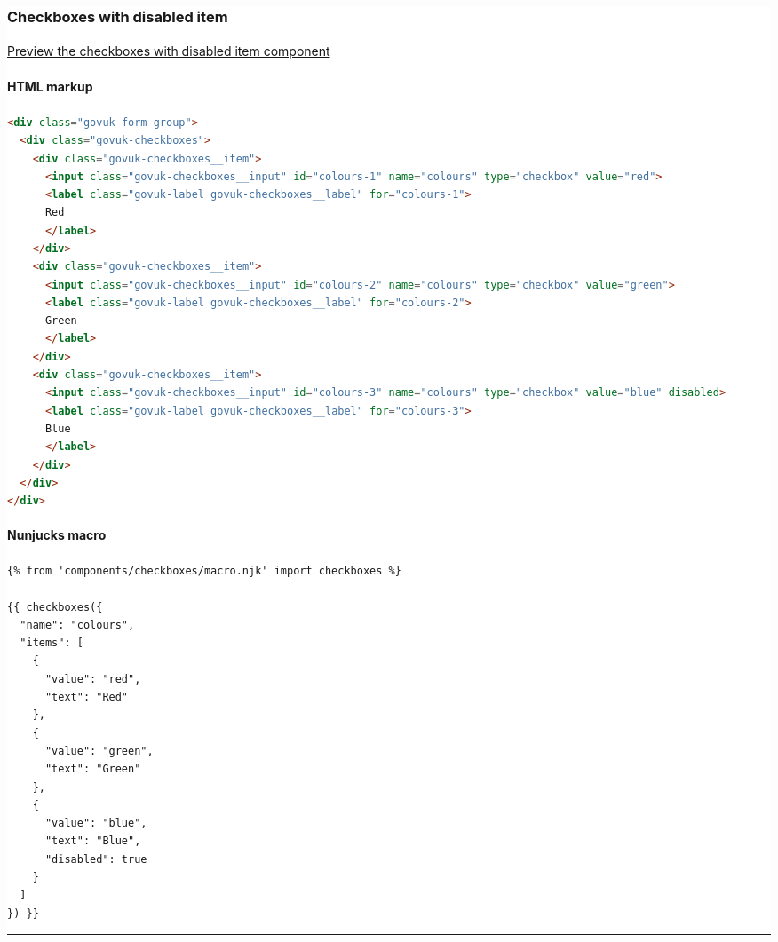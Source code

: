 ### Checkboxes with disabled item

[Preview the checkboxes with disabled item component](https://nhsuk.github.io/nhsuk-frontend/components/checkboxes/disabled.html)

#### HTML markup

```html
<div class="govuk-form-group">
  <div class="govuk-checkboxes">
    <div class="govuk-checkboxes__item">
      <input class="govuk-checkboxes__input" id="colours-1" name="colours" type="checkbox" value="red">
      <label class="govuk-label govuk-checkboxes__label" for="colours-1">
      Red
      </label>
    </div>
    <div class="govuk-checkboxes__item">
      <input class="govuk-checkboxes__input" id="colours-2" name="colours" type="checkbox" value="green">
      <label class="govuk-label govuk-checkboxes__label" for="colours-2">
      Green
      </label>
    </div>
    <div class="govuk-checkboxes__item">
      <input class="govuk-checkboxes__input" id="colours-3" name="colours" type="checkbox" value="blue" disabled>
      <label class="govuk-label govuk-checkboxes__label" for="colours-3">
      Blue
      </label>
    </div>
  </div>
</div>
```

#### Nunjucks macro

```
{% from 'components/checkboxes/macro.njk' import checkboxes %}

{{ checkboxes({
  "name": "colours",
  "items": [
    {
      "value": "red",
      "text": "Red"
    },
    {
      "value": "green",
      "text": "Green"
    },
    {
      "value": "blue",
      "text": "Blue",
      "disabled": true
    }
  ]
}) }}
```

---